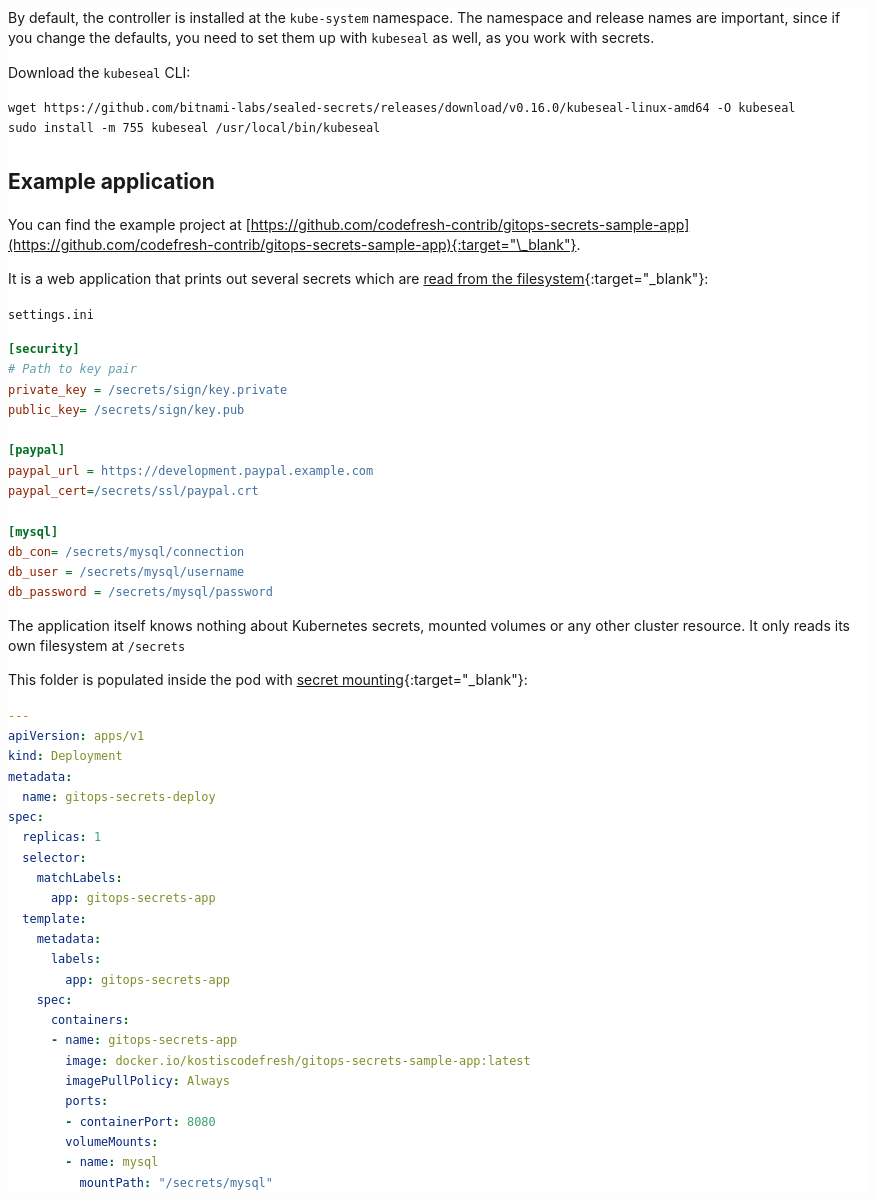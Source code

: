 By default, the controller is installed at the `kube-system` namespace. The namespace
and release names are important, since if you change the defaults, you need to set them up
with `kubeseal` as well, as you work with secrets.

Download the `kubeseal` CLI:
```
wget https://github.com/bitnami-labs/sealed-secrets/releases/download/v0.16.0/kubeseal-linux-amd64 -O kubeseal
sudo install -m 755 kubeseal /usr/local/bin/kubeseal
```

## Example application

You can find the example project at [https://github.com/codefresh-contrib/gitops-secrets-sample-app](https://github.com/codefresh-contrib/gitops-secrets-sample-app){:target="\_blank"}.

It is a web application that prints out several secrets which are [read from the filesystem](https://github.com/codefresh-contrib/gitops-secrets-sample-app/blob/main/settings.ini){:target="\_blank"}:

`settings.ini`
```ini
[security]
# Path to key pair
private_key = /secrets/sign/key.private
public_key= /secrets/sign/key.pub

[paypal]
paypal_url = https://development.paypal.example.com
paypal_cert=/secrets/ssl/paypal.crt

[mysql]
db_con= /secrets/mysql/connection
db_user = /secrets/mysql/username
db_password = /secrets/mysql/password
```

The application itself knows nothing about Kubernetes secrets, mounted volumes or any other cluster resource. It only reads its own filesystem at `/secrets`

This folder is populated inside the pod with [secret mounting](https://github.com/codefresh-contrib/gitops-secrets-sample-app/blob/main/safe-to-commit/manifests/deployment.yml){:target="\_blank"}:

```yaml
---
apiVersion: apps/v1
kind: Deployment
metadata:
  name: gitops-secrets-deploy
spec:
  replicas: 1
  selector:
    matchLabels:
      app: gitops-secrets-app
  template:
    metadata:
      labels:
        app: gitops-secrets-app
    spec:
      containers:
      - name: gitops-secrets-app
        image: docker.io/kostiscodefresh/gitops-secrets-sample-app:latest 
        imagePullPolicy: Always   
        ports:
        - containerPort: 8080
        volumeMounts:
        - name: mysql
          mountPath: "/secrets/mysql"
```